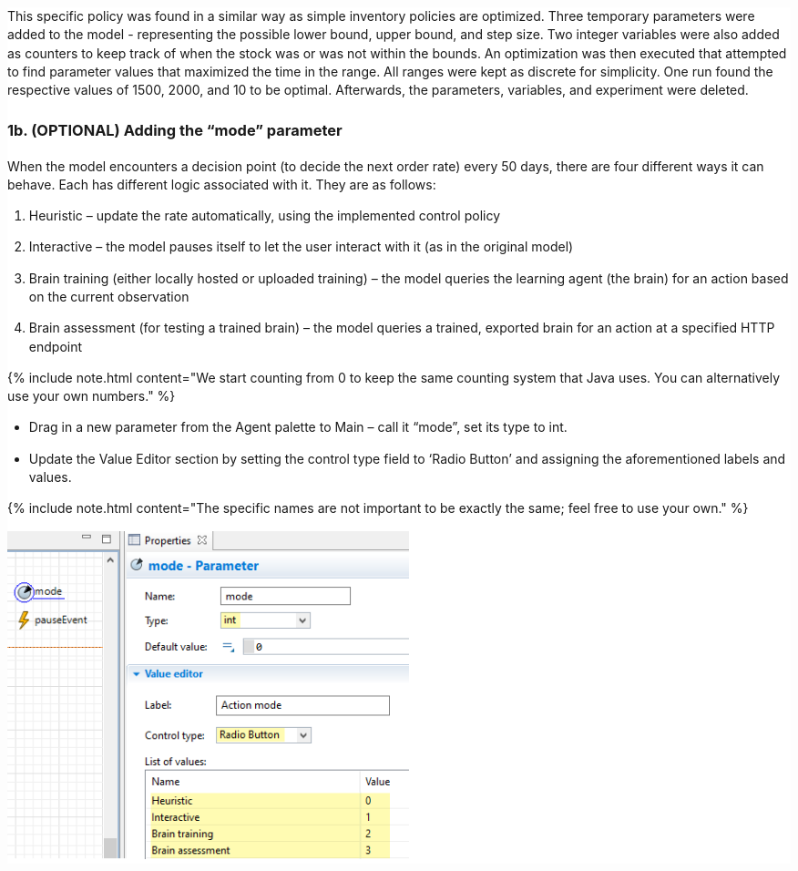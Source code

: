 This specific policy was found in a similar way as simple inventory
policies are optimized. Three temporary parameters were added to the
model - representing the possible lower bound, upper bound, and step
size. Two integer variables were also added as counters to keep track of
when the stock was or was not within the bounds. An optimization was
then executed that attempted to find parameter values that maximized the
time in the range. All ranges were kept as discrete for simplicity. One
run found the respective values of 1500, 2000, and 10 to be optimal.
Afterwards, the parameters, variables, and experiment were deleted.

### 1b. (OPTIONAL) Adding the “mode” parameter

When the model encounters a decision point (to decide the next order
rate) every 50 days, there are four different ways it can behave. Each
has different logic associated with it. They are as follows:

1.  Heuristic – update the rate automatically, using the implemented
    control policy

2.  Interactive – the model pauses itself to let the user interact with
     it (as in the original model)

3.  Brain training (either locally hosted or uploaded training) – the
     model queries the learning agent (the brain) for an action based
     on the current observation

4.  Brain assessment (for testing a trained brain) – the model queries a
     trained, exported brain for an action at a specified HTTP endpoint

{% include note.html content="We start counting from 0 to keep the same counting system that Java
uses. You can alternatively use your own numbers." %}

-   Drag in a new parameter from the Agent palette to Main – call it
     “mode”, set its type to int.

-   Update the Value Editor section by setting the control type field to
     ‘Radio Button’ and assigning the aforementioned labels and values.

{% include note.html content="The specific names are not important to be exactly the same; feel free
to use your own." %}

<img src="./images/smg_image4.png" style="width:4.59375in;height:3.74858in"
alt="Graphical user interface, application Description automatically generated" />
